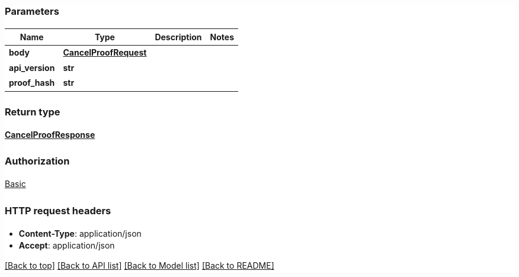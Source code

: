 ### Parameters

Name | Type | Description  | Notes
------------- | ------------- | ------------- | -------------
 **body** | [**CancelProofRequest**](CancelProofRequest.md)|  | 
 **api_version** | **str**|  | 
 **proof_hash** | **str**|  | 

### Return type

[**CancelProofResponse**](CancelProofResponse.md)

### Authorization

[Basic](../README.md#Basic)

### HTTP request headers

 - **Content-Type**: application/json
 - **Accept**: application/json

[[Back to top]](#) [[Back to API list]](../README.md#documentation-for-api-endpoints) [[Back to Model list]](../README.md#documentation-for-models) [[Back to README]](../README.md)

